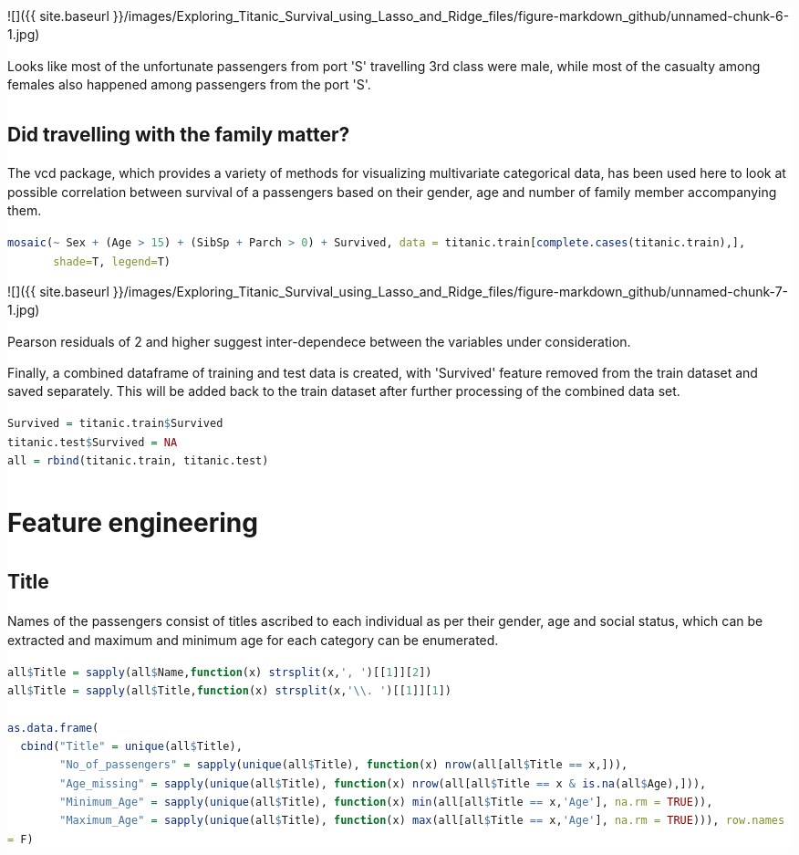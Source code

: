 ![]({{ site.baseurl }}/images/Exploring_Titanic_Survival_using_Lasso_and_Ridge_files/figure-markdown_github/unnamed-chunk-6-1.jpg)

Looks like most of the unfortunate passengers from port 'S' travelling 3rd class were male, while most of the casualty among females also happened among passengers from the port 'S'.

Did travelling with the family matter?
--------------------------------------

The vcd package, which provides a variety of methods for visualizing multivariate categorical data, has been used here to look at possible correlation between survival of a passengers based on their gender, age and number of family member accompanying them.

``` r
mosaic(~ Sex + (Age > 15) + (SibSp + Parch > 0) + Survived, data = titanic.train[complete.cases(titanic.train),],
       shade=T, legend=T)
```

![]({{ site.baseurl }}/images/Exploring_Titanic_Survival_using_Lasso_and_Ridge_files/figure-markdown_github/unnamed-chunk-7-1.jpg)

Pearson residuals of 2 and higher suggest inter-dependece between the variables under consideration.

Finally, a combined dataframe of training and test data is created, with 'Survived' feature removed from the train dataset and saved separately. This will be added back to the train dataset after further processing of the combined data set.

``` r
Survived = titanic.train$Survived
titanic.test$Survived = NA
all = rbind(titanic.train, titanic.test)
```

Feature engineering
===================

Title
-----

Names of the passengers consist of titles ascribed to each individual as per their gender, age and social status, which can be extracted and maximum and minimum age for each category can be enumerated.

``` r
all$Title = sapply(all$Name,function(x) strsplit(x,', ')[[1]][2])
all$Title = sapply(all$Title,function(x) strsplit(x,'\\. ')[[1]][1])

as.data.frame(
  cbind("Title" = unique(all$Title), 
        "No_of_passengers" = sapply(unique(all$Title), function(x) nrow(all[all$Title == x,])),
        "Age_missing" = sapply(unique(all$Title), function(x) nrow(all[all$Title == x & is.na(all$Age),])),
        "Minimum_Age" = sapply(unique(all$Title), function(x) min(all[all$Title == x,'Age'], na.rm = TRUE)),
        "Maximum_Age" = sapply(unique(all$Title), function(x) max(all[all$Title == x,'Age'], na.rm = TRUE))), row.names = F)
```

